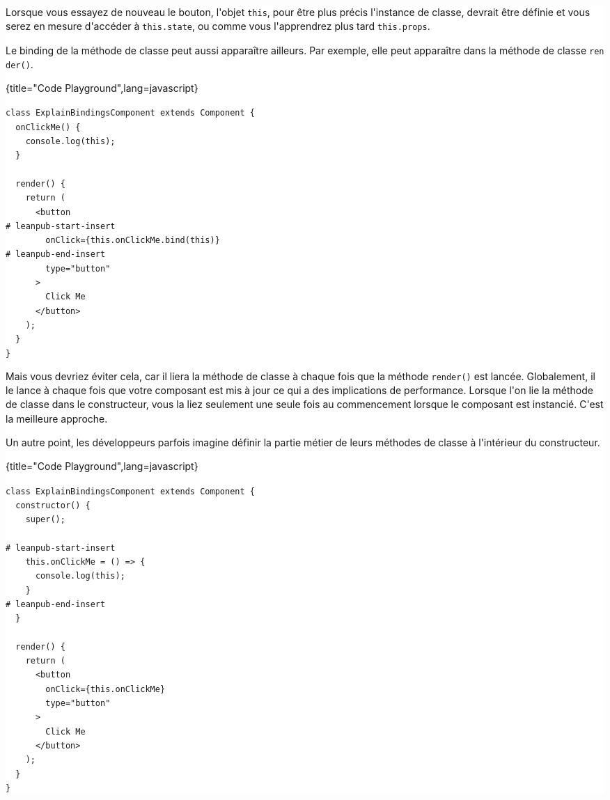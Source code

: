 Lorsque vous essayez de nouveau le bouton, l'objet `this`, pour être plus précis l'instance de classe, devrait être définie et vous serez en mesure d'accéder à `this.state`, ou comme vous l'apprendrez plus tard `this.props`.

Le binding de la méthode de classe peut aussi apparaître ailleurs. Par exemple, elle peut apparaître dans la méthode de classe `render()`.

{title="Code Playground",lang=javascript}
~~~~~~~~
class ExplainBindingsComponent extends Component {
  onClickMe() {
    console.log(this);
  }

  render() {
    return (
      <button
# leanpub-start-insert
        onClick={this.onClickMe.bind(this)}
# leanpub-end-insert
        type="button"
      >
        Click Me
      </button>
    );
  }
}
~~~~~~~~

Mais vous devriez éviter cela, car il liera la méthode de classe à chaque fois que la méthode `render()` est lancée. Globalement, il le lance à chaque fois que votre composant est mis à jour ce qui a des implications de performance. Lorsque l'on lie la méthode de classe dans le constructeur, vous la liez seulement une seule fois au commencement lorsque le composant est instancié. C'est la meilleure approche.

Un autre point, les développeurs parfois imagine définir la partie métier de leurs méthodes de classe à l'intérieur du constructeur.

{title="Code Playground",lang=javascript}
~~~~~~~~
class ExplainBindingsComponent extends Component {
  constructor() {
    super();

# leanpub-start-insert
    this.onClickMe = () => {
      console.log(this);
    }
# leanpub-end-insert
  }

  render() {
    return (
      <button
        onClick={this.onClickMe}
        type="button"
      >
        Click Me
      </button>
    );
  }
}
~~~~~~~~
